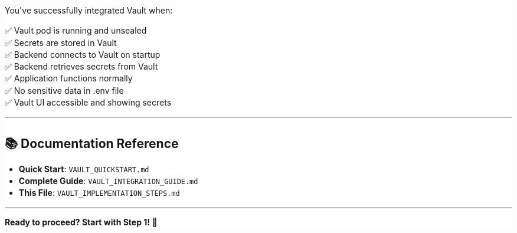You've successfully integrated Vault when:

✅ Vault pod is running and unsealed  
✅ Secrets are stored in Vault  
✅ Backend connects to Vault on startup  
✅ Backend retrieves secrets from Vault  
✅ Application functions normally  
✅ No sensitive data in .env file  
✅ Vault UI accessible and showing secrets  

---

## 📚 **Documentation Reference**

- **Quick Start**: `VAULT_QUICKSTART.md`
- **Complete Guide**: `VAULT_INTEGRATION_GUIDE.md`
- **This File**: `VAULT_IMPLEMENTATION_STEPS.md`

---

**Ready to proceed? Start with Step 1! 🚀**

